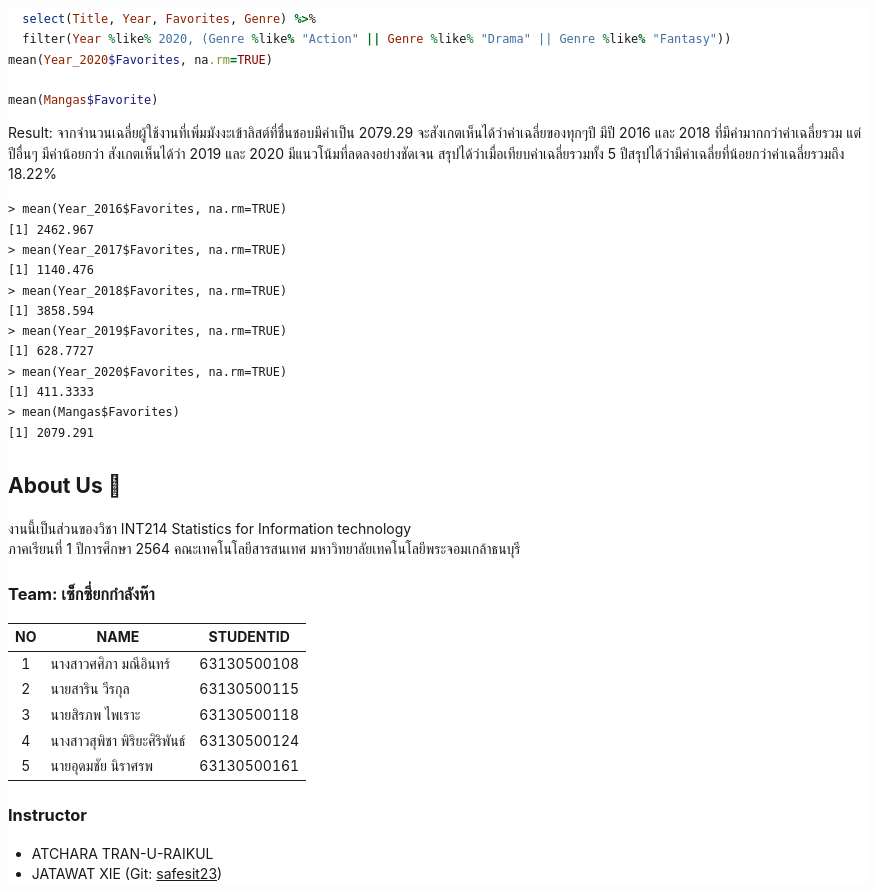 ``` ruby
  select(Title, Year, Favorites, Genre) %>% 
  filter(Year %like% 2020, (Genre %like% "Action" || Genre %like% "Drama" || Genre %like% "Fantasy"))
mean(Year_2020$Favorites, na.rm=TRUE)

mean(Mangas$Favorite)

```
Result:  จากจำนวนเฉลี่ยผู้ใช้งานที่เพิ่มมังงะเข้าลิสต์ที่ชื่นชอบมีค่าเป็น 2079.29 จะสังเกตเห็นได้ว่าค่าเฉลี่ยของทุกๆปี มีปี 2016 และ 2018 ที่มีค่ามากกว่าค่าเฉลี่ยรวม แต่ปีอื่นๆ มีค่าน้อยกว่า สังเกตเห็นได้ว่า 2019 และ 2020 มีแนวโน้มที่ลดลงอย่างชัดเจน สรุปได้ว่าเมื่อเทียบค่าเฉลี่ยรวมทั้ง 5 ปีสรุปได้ว่ามีค่าเฉลี่ยที่น้อยกว่าค่าเฉลี่ยรวมถึง 18.22%

```
> mean(Year_2016$Favorites, na.rm=TRUE)
[1] 2462.967
> mean(Year_2017$Favorites, na.rm=TRUE)
[1] 1140.476
> mean(Year_2018$Favorites, na.rm=TRUE)
[1] 3858.594
> mean(Year_2019$Favorites, na.rm=TRUE)
[1] 628.7727
> mean(Year_2020$Favorites, na.rm=TRUE)
[1] 411.3333
> mean(Mangas$Favorites)
[1] 2079.291
```

## About Us 📝

งานนี้เป็นส่วนของวิชา INT214 Statistics for Information technology <br/> ภาคเรียนที่ 1 ปีการศึกษา 2564 คณะเทคโนโลยีสารสนเทศ มหาวิทยาลัยเทคโนโลยีพระจอมเกล้าธนบุรี

### Team: เซ็กซี่ยกกำลังห๊า

| NO   | NAME                 | STUDENTID   |
| :--: | -------------------- | ----------- |
| 1    | นางสาวศศิภา มณีอินทร์    | 63130500108 |
| 2    | นายสาริน วีรกุล         | 63130500115 |
| 3    | นายสิรภพ ไพเราะ       | 63130500118 |
| 4    | นางสาวสุพิชา พิริยะศิริพันธ์ | 63130500124 |
| 5    | นายอุดมชัย นิราศรพ      | 63130500161 |

### Instructor

- ATCHARA TRAN-U-RAIKUL
- JATAWAT XIE (Git: [safesit23](https://github.com/safesit23))
